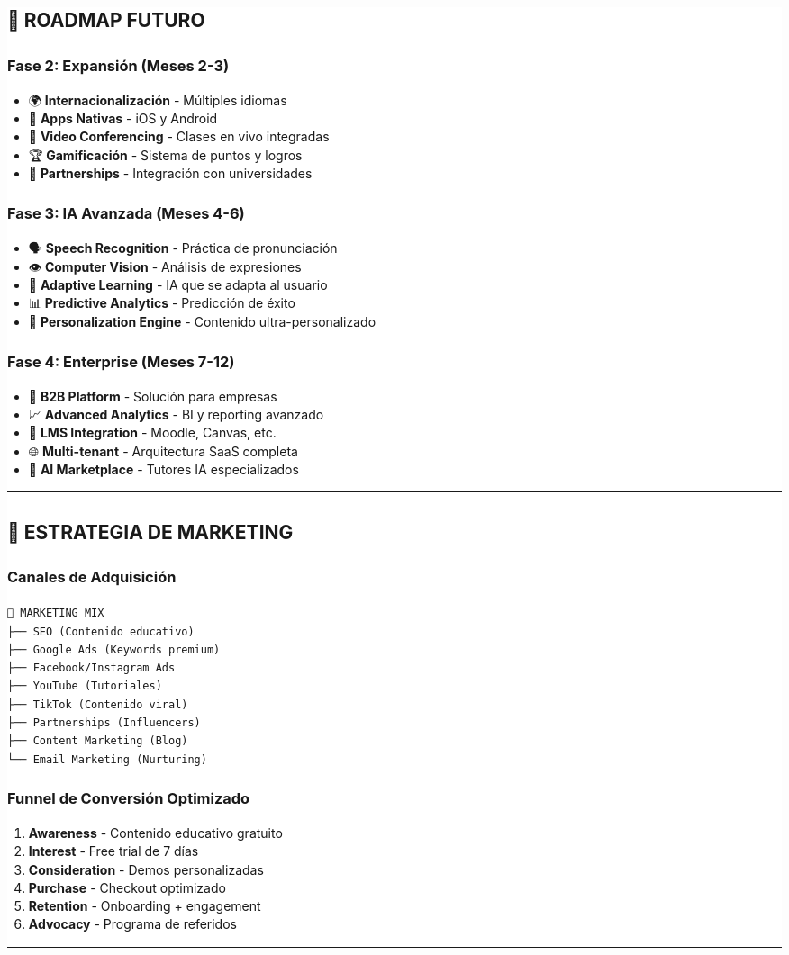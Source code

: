 
## 🔮 **ROADMAP FUTURO**

### **Fase 2: Expansión (Meses 2-3)**

- 🌍 **Internacionalización** - Múltiples idiomas
- 📱 **Apps Nativas** - iOS y Android
- 🎥 **Video Conferencing** - Clases en vivo integradas
- 🏆 **Gamificación** - Sistema de puntos y logros
- 🤝 **Partnerships** - Integración con universidades

### **Fase 3: IA Avanzada (Meses 4-6)**

- 🗣️ **Speech Recognition** - Práctica de pronunciación
- 👁️ **Computer Vision** - Análisis de expresiones
- 🧠 **Adaptive Learning** - IA que se adapta al usuario
- 📊 **Predictive Analytics** - Predicción de éxito
- 🎯 **Personalization Engine** - Contenido ultra-personalizado

### **Fase 4: Enterprise (Meses 7-12)**

- 🏢 **B2B Platform** - Solución para empresas
- 📈 **Advanced Analytics** - BI y reporting avanzado
- 🔗 **LMS Integration** - Moodle, Canvas, etc.
- 🌐 **Multi-tenant** - Arquitectura SaaS completa
- 🤖 **AI Marketplace** - Tutores IA especializados

---

## 🎯 **ESTRATEGIA DE MARKETING**

### **Canales de Adquisición**

```
📢 MARKETING MIX
├── SEO (Contenido educativo)
├── Google Ads (Keywords premium)
├── Facebook/Instagram Ads
├── YouTube (Tutoriales)
├── TikTok (Contenido viral)
├── Partnerships (Influencers)
├── Content Marketing (Blog)
└── Email Marketing (Nurturing)
```

### **Funnel de Conversión Optimizado**

1. **Awareness** - Contenido educativo gratuito
2. **Interest** - Free trial de 7 días
3. **Consideration** - Demos personalizadas
4. **Purchase** - Checkout optimizado
5. **Retention** - Onboarding + engagement
6. **Advocacy** - Programa de referidos

---